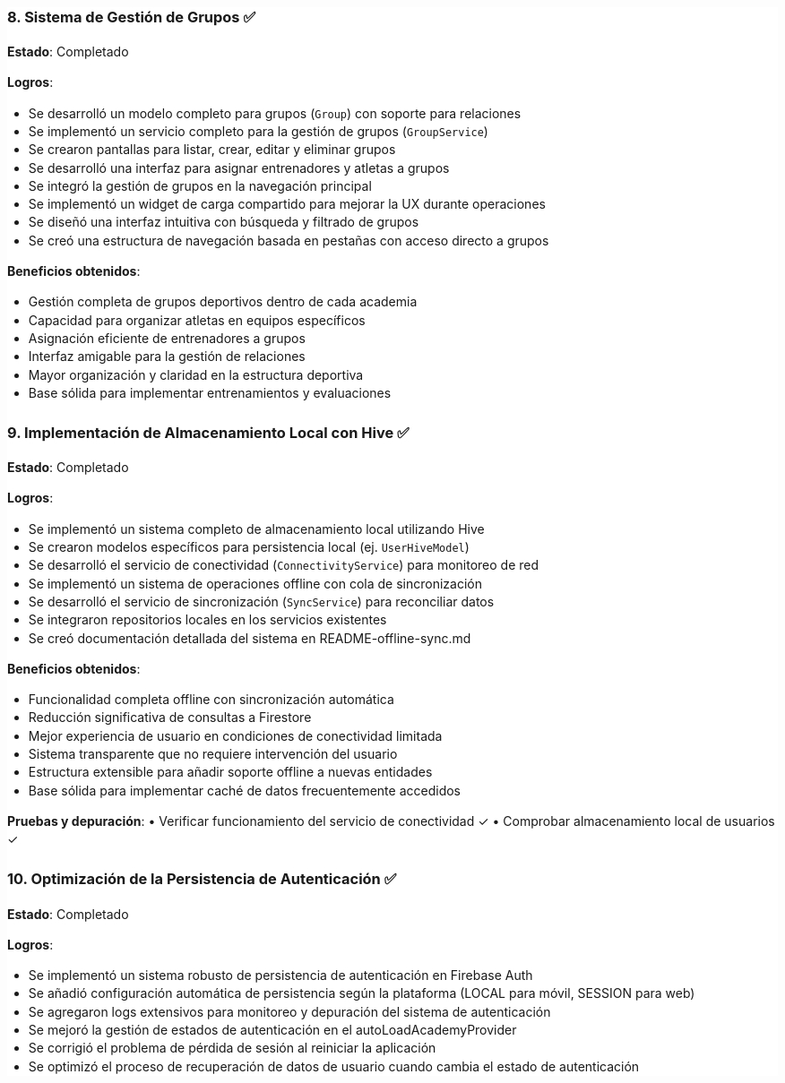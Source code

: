 ### 8. Sistema de Gestión de Grupos ✅

**Estado**: Completado

**Logros**:
- Se desarrolló un modelo completo para grupos (`Group`) con soporte para relaciones
- Se implementó un servicio completo para la gestión de grupos (`GroupService`)
- Se crearon pantallas para listar, crear, editar y eliminar grupos
- Se desarrolló una interfaz para asignar entrenadores y atletas a grupos
- Se integró la gestión de grupos en la navegación principal
- Se implementó un widget de carga compartido para mejorar la UX durante operaciones
- Se diseñó una interfaz intuitiva con búsqueda y filtrado de grupos
- Se creó una estructura de navegación basada en pestañas con acceso directo a grupos

**Beneficios obtenidos**:
- Gestión completa de grupos deportivos dentro de cada academia
- Capacidad para organizar atletas en equipos específicos
- Asignación eficiente de entrenadores a grupos
- Interfaz amigable para la gestión de relaciones
- Mayor organización y claridad en la estructura deportiva
- Base sólida para implementar entrenamientos y evaluaciones

### 9. Implementación de Almacenamiento Local con Hive ✅

**Estado**: Completado

**Logros**:
- Se implementó un sistema completo de almacenamiento local utilizando Hive
- Se crearon modelos específicos para persistencia local (ej. `UserHiveModel`)
- Se desarrolló el servicio de conectividad (`ConnectivityService`) para monitoreo de red
- Se implementó un sistema de operaciones offline con cola de sincronización
- Se desarrolló el servicio de sincronización (`SyncService`) para reconciliar datos
- Se integraron repositorios locales en los servicios existentes
- Se creó documentación detallada del sistema en README-offline-sync.md

**Beneficios obtenidos**:
- Funcionalidad completa offline con sincronización automática
- Reducción significativa de consultas a Firestore
- Mejor experiencia de usuario en condiciones de conectividad limitada
- Sistema transparente que no requiere intervención del usuario
- Estructura extensible para añadir soporte offline a nuevas entidades
- Base sólida para implementar caché de datos frecuentemente accedidos

**Pruebas y depuración**:
• Verificar funcionamiento del servicio de conectividad ✓
• Comprobar almacenamiento local de usuarios ✓

### 10. Optimización de la Persistencia de Autenticación ✅

**Estado**: Completado

**Logros**:
- Se implementó un sistema robusto de persistencia de autenticación en Firebase Auth
- Se añadió configuración automática de persistencia según la plataforma (LOCAL para móvil, SESSION para web)
- Se agregaron logs extensivos para monitoreo y depuración del sistema de autenticación
- Se mejoró la gestión de estados de autenticación en el autoLoadAcademyProvider
- Se corrigió el problema de pérdida de sesión al reiniciar la aplicación
- Se optimizó el proceso de recuperación de datos de usuario cuando cambia el estado de autenticación
